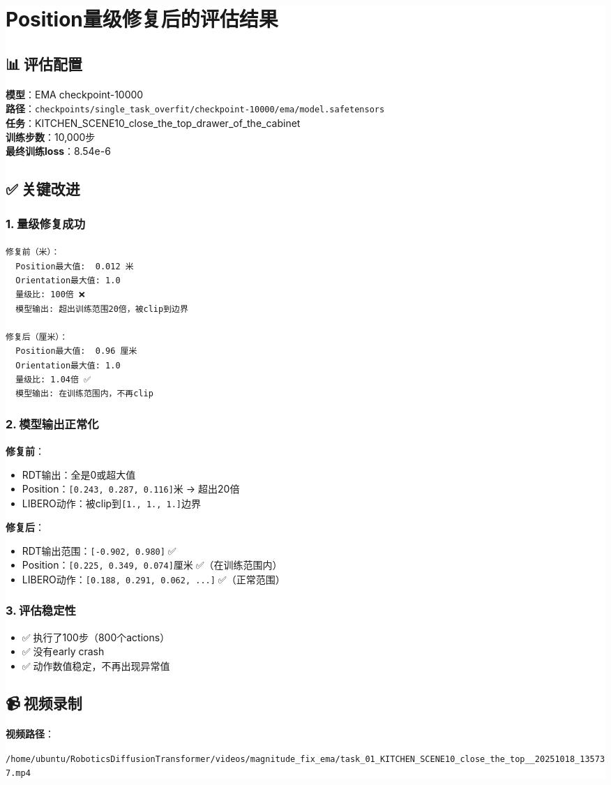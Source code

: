 # Position量级修复后的评估结果

## 📊 评估配置

**模型**：EMA checkpoint-10000  
**路径**：`checkpoints/single_task_overfit/checkpoint-10000/ema/model.safetensors`  
**任务**：KITCHEN_SCENE10_close_the_top_drawer_of_the_cabinet  
**训练步数**：10,000步  
**最终训练loss**：8.54e-6  

## ✅ 关键改进

### 1. 量级修复成功
```
修复前（米）：
  Position最大值:  0.012 米
  Orientation最大值: 1.0
  量级比: 100倍 ❌
  模型输出: 超出训练范围20倍，被clip到边界

修复后（厘米）：
  Position最大值:  0.96 厘米
  Orientation最大值: 1.0
  量级比: 1.04倍 ✅
  模型输出: 在训练范围内，不再clip
```

### 2. 模型输出正常化

**修复前**：
- RDT输出：全是0或超大值
- Position：`[0.243, 0.287, 0.116]`米 → 超出20倍
- LIBERO动作：被clip到`[1., 1., 1.]`边界

**修复后**：
- RDT输出范围：`[-0.902, 0.980]` ✅
- Position：`[0.225, 0.349, 0.074]`厘米 ✅（在训练范围内）
- LIBERO动作：`[0.188, 0.291, 0.062, ...]` ✅（正常范围）

### 3. 评估稳定性

- ✅ 执行了100步（800个actions）
- ✅ 没有early crash
- ✅ 动作数值稳定，不再出现异常值

## 📹 视频录制

**视频路径**：
```
/home/ubuntu/RoboticsDiffusionTransformer/videos/magnitude_fix_ema/task_01_KITCHEN_SCENE10_close_the_top__20251018_135737.mp4
```
